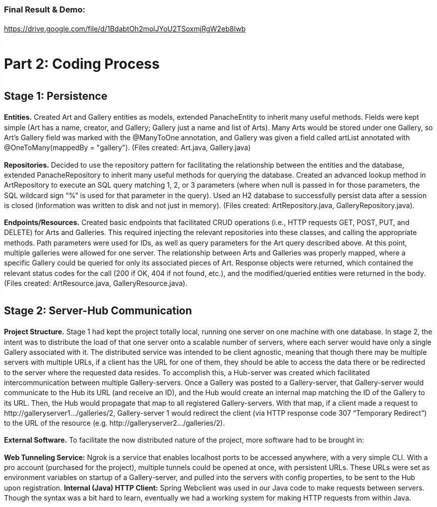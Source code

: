 ### Final Result & Demo:
https://drive.google.com/file/d/1BdabtOh2molJYoU2TSoxmjRgW2eb8lwb

# Part 2: Coding Process
## Stage 1: Persistence
**Entities.** Created Art and Gallery entities as models, extended PanacheEntity to inherit many useful methods. Fields were kept simple (Art has a name, creator, and Gallery; Gallery just a name and list of Arts). Many Arts would be stored under one Gallery, so Art’s Gallery field was marked with the @ManyToOne annotation, and Gallery was given a field called artList annotated with @OneToMany(mappedBy = "gallery"). (Files created: Art.java, Gallery.java)

**Repositories.** Decided to use the repository pattern for facilitating the relationship between the entities and the database, extended PanacheRepository to inherit many useful methods for querying the database. Created an advanced lookup method in ArtRepository to execute an SQL query matching 1, 2, or 3 parameters (where when null is passed in for those parameters, the SQL wildcard sign “%” is used for that parameter in the query). Used an H2 database to successfully persist data after a session is closed (information was written to disk and not just in memory). (Files created: ArtRepository.java, GalleryRepository.java). 

**Endpoints/Resources.** Created basic endpoints that facilitated CRUD operations (i.e., HTTP requests GET, POST, PUT, and DELETE) for Arts and Galleries. This required injecting the relevant repositories into these classes, and calling the appropriate methods. Path parameters were used for IDs, as well as query parameters for the Art query described above. At this point, multiple galleries were allowed for one server. The relationship between Arts and Galleries was properly mapped, where a specific Gallery could be queried for only its associated pieces of Art. Response objects were returned, which contained the relevant status codes for the call (200 if OK, 404 if not found, etc.), and the modified/queried entities were returned in the body. (Files created: ArtResource.java, GalleryResource.java).
## Stage 2: Server-Hub Communication 
**Project Structure.** Stage 1 had kept the project totally local, running one server on one machine with one database. In stage 2, the intent was to distribute the load of that one server onto a scalable number of servers, where each server would have only a single Gallery associated with it. The distributed service was intended to be client agnostic, meaning that though there may be multiple servers with multiple URLs, if a client has the URL for one of them, they should be able to access the data there or be redirected to the server where the requested data resides. To accomplish this, a Hub-server was created which facilitated intercommunication between multiple Gallery-servers. Once a Gallery was posted to a Gallery-server, that Gallery-server would communicate to the Hub its URL (and receive an ID), and the Hub would create an internal map matching the ID of the Gallery to its URL. Then, the Hub would propagate that map to all registered Gallery-servers. With that map, if a client made a request to http://galleryserver1…/galleries/2, Gallery-server 1 would redirect the client (via HTTP response code 307 “Temporary Redirect”) to the URL of the resource (e.g. http://galleryserver2…/galleries/2).

**External Software.** To facilitate the now distributed nature of the project, more software had to be brought in:

**Web Tunneling Service:** Ngrok is a service that enables localhost ports to be accessed anywhere, with a very simple CLI. With a pro account (purchased for the project), multiple tunnels could be opened at once, with persistent URLs. These URLs were set as environment variables on startup of a Gallery-server, and pulled into the servers with config properties, to be sent to the Hub upon registration. 
**Internal (Java) HTTP Client:** Spring Webclient was used in our Java code to make requests between servers. Though the syntax was a bit hard to learn, eventually we had a working system for making HTTP requests from within Java.
